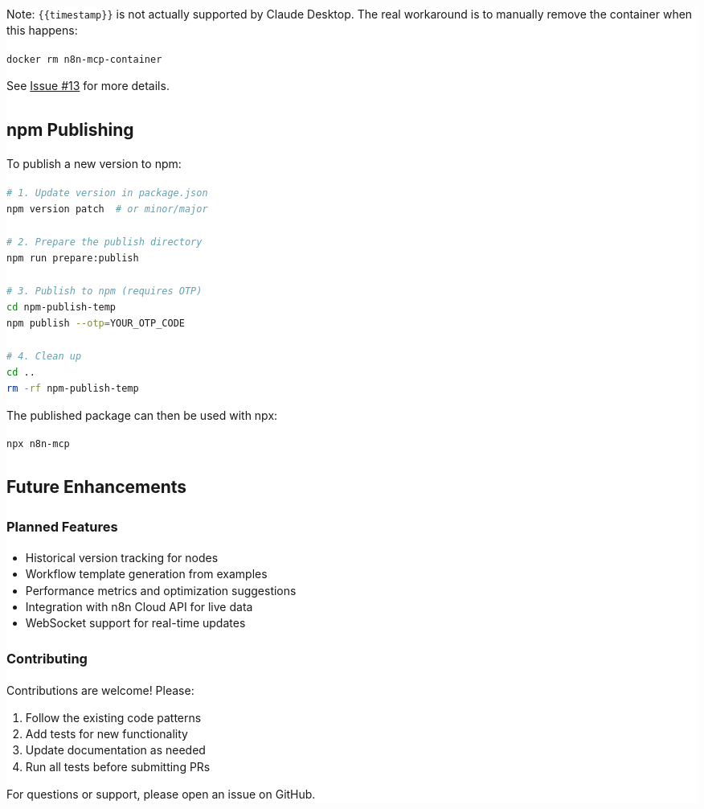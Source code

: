 Note: `{{timestamp}}` is not actually supported by Claude Desktop. The real workaround is to manually remove the container when this happens:
```bash
docker rm n8n-mcp-container
```

See [Issue #13](https://github.com/czlonkowski/n8n-mcp/issues/13) for more details.

## npm Publishing

To publish a new version to npm:

```bash
# 1. Update version in package.json
npm version patch  # or minor/major

# 2. Prepare the publish directory
npm run prepare:publish

# 3. Publish to npm (requires OTP)
cd npm-publish-temp
npm publish --otp=YOUR_OTP_CODE

# 4. Clean up
cd ..
rm -rf npm-publish-temp
```

The published package can then be used with npx:
```bash
npx n8n-mcp
```

## Future Enhancements

### Planned Features
- Historical version tracking for nodes
- Workflow template generation from examples
- Performance metrics and optimization suggestions
- Integration with n8n Cloud API for live data
- WebSocket support for real-time updates

### Contributing
Contributions are welcome! Please:
1. Follow the existing code patterns
2. Add tests for new functionality
3. Update documentation as needed
4. Run all tests before submitting PRs

For questions or support, please open an issue on GitHub.